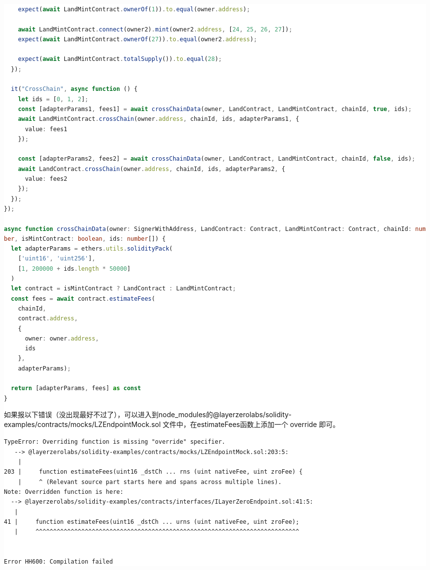```ts
    expect(await LandMintContract.ownerOf(1)).to.equal(owner.address);

    await LandMintContract.connect(owner2).mint(owner2.address, [24, 25, 26, 27]);
    expect(await LandMintContract.ownerOf(27)).to.equal(owner2.address);

    expect(await LandMintContract.totalSupply()).to.equal(28);
  });

  it("CrossChain", async function () {
    let ids = [0, 1, 2];
    const [adapterParams1, fees1] = await crossChainData(owner, LandContract, LandMintContract, chainId, true, ids);
    await LandMintContract.crossChain(owner.address, chainId, ids, adapterParams1, {
      value: fees1
    });

    const [adapterParams2, fees2] = await crossChainData(owner, LandContract, LandMintContract, chainId, false, ids);
    await LandContract.crossChain(owner.address, chainId, ids, adapterParams2, {
      value: fees2
    });
  });
});

async function crossChainData(owner: SignerWithAddress, LandContract: Contract, LandMintContract: Contract, chainId: number, isMintContract: boolean, ids: number[]) {
  let adapterParams = ethers.utils.solidityPack(
    ['uint16', 'uint256'],
    [1, 200000 + ids.length * 50000]
  )
  let contract = isMintContract ? LandContract : LandMintContract;
  const fees = await contract.estimateFees(
    chainId,
    contract.address,
    {
      owner: owner.address,
      ids
    },
    adapterParams);

  return [adapterParams, fees] as const
}
```

如果报以下错误（没出现最好不过了），可以进入到node_modules的@layerzerolabs/solidity-examples/contracts/mocks/LZEndpointMock.sol 文件中，在estimateFees函数上添加一个 override 即可。
```
TypeError: Overriding function is missing "override" specifier.
   --> @layerzerolabs/solidity-examples/contracts/mocks/LZEndpointMock.sol:203:5:
    |
203 |     function estimateFees(uint16 _dstCh ... rns (uint nativeFee, uint zroFee) {
    |     ^ (Relevant source part starts here and spans across multiple lines).
Note: Overridden function is here:
  --> @layerzerolabs/solidity-examples/contracts/interfaces/ILayerZeroEndpoint.sol:41:5:
   |
41 |     function estimateFees(uint16 _dstCh ... urns (uint nativeFee, uint zroFee);
   |     ^^^^^^^^^^^^^^^^^^^^^^^^^^^^^^^^^^^^^^^^^^^^^^^^^^^^^^^^^^^^^^^^^^^^^^^^^^^


Error HH600: Compilation failed
```
